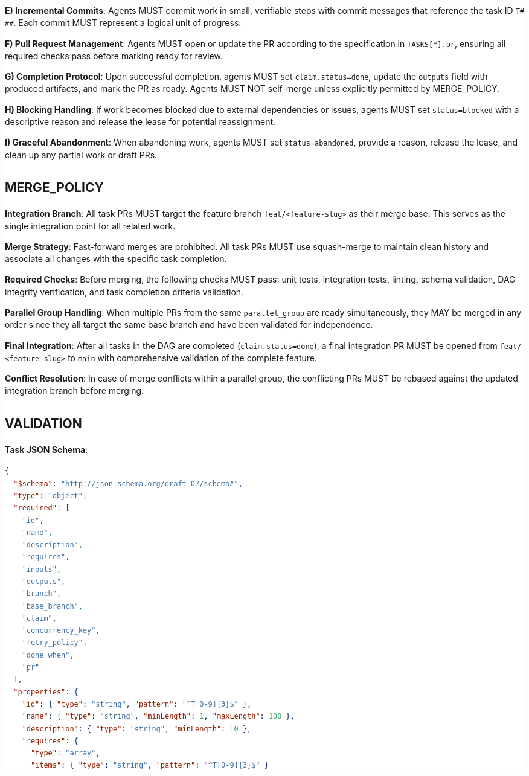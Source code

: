 **E) Incremental Commits**: Agents MUST commit work in small, verifiable steps with commit messages that reference the task ID `T###`. Each commit MUST represent a logical unit of progress.

**F) Pull Request Management**: Agents MUST open or update the PR according to the specification in `TASKS[*].pr`, ensuring all required checks pass before marking ready for review.

**G) Completion Protocol**: Upon successful completion, agents MUST set `claim.status=done`, update the `outputs` field with produced artifacts, and mark the PR as ready. Agents MUST NOT self-merge unless explicitly permitted by MERGE_POLICY.

**H) Blocking Handling**: If work becomes blocked due to external dependencies or issues, agents MUST set `status=blocked` with a descriptive reason and release the lease for potential reassignment.

**I) Graceful Abandonment**: When abandoning work, agents MUST set `status=abandoned`, provide a reason, release the lease, and clean up any partial work or draft PRs.

## MERGE_POLICY

**Integration Branch**: All task PRs MUST target the feature branch `feat/<feature-slug>` as their merge base. This serves as the single integration point for all related work.

**Merge Strategy**: Fast-forward merges are prohibited. All task PRs MUST use squash-merge to maintain clean history and associate all changes with the specific task completion.

**Required Checks**: Before merging, the following checks MUST pass: unit tests, integration tests, linting, schema validation, DAG integrity verification, and task completion criteria validation.

**Parallel Group Handling**: When multiple PRs from the same `parallel_group` are ready simultaneously, they MAY be merged in any order since they all target the same base branch and have been validated for independence.

**Final Integration**: After all tasks in the DAG are completed (`claim.status=done`), a final integration PR MUST be opened from `feat/<feature-slug>` to `main` with comprehensive validation of the complete feature.

**Conflict Resolution**: In case of merge conflicts within a parallel group, the conflicting PRs MUST be rebased against the updated integration branch before merging.

## VALIDATION

**Task JSON Schema**:

```json
{
  "$schema": "http://json-schema.org/draft-07/schema#",
  "type": "object",
  "required": [
    "id",
    "name",
    "description",
    "requires",
    "inputs",
    "outputs",
    "branch",
    "base_branch",
    "claim",
    "concurrency_key",
    "retry_policy",
    "done_when",
    "pr"
  ],
  "properties": {
    "id": { "type": "string", "pattern": "^T[0-9]{3}$" },
    "name": { "type": "string", "minLength": 1, "maxLength": 100 },
    "description": { "type": "string", "minLength": 10 },
    "requires": {
      "type": "array",
      "items": { "type": "string", "pattern": "^T[0-9]{3}$" }
```